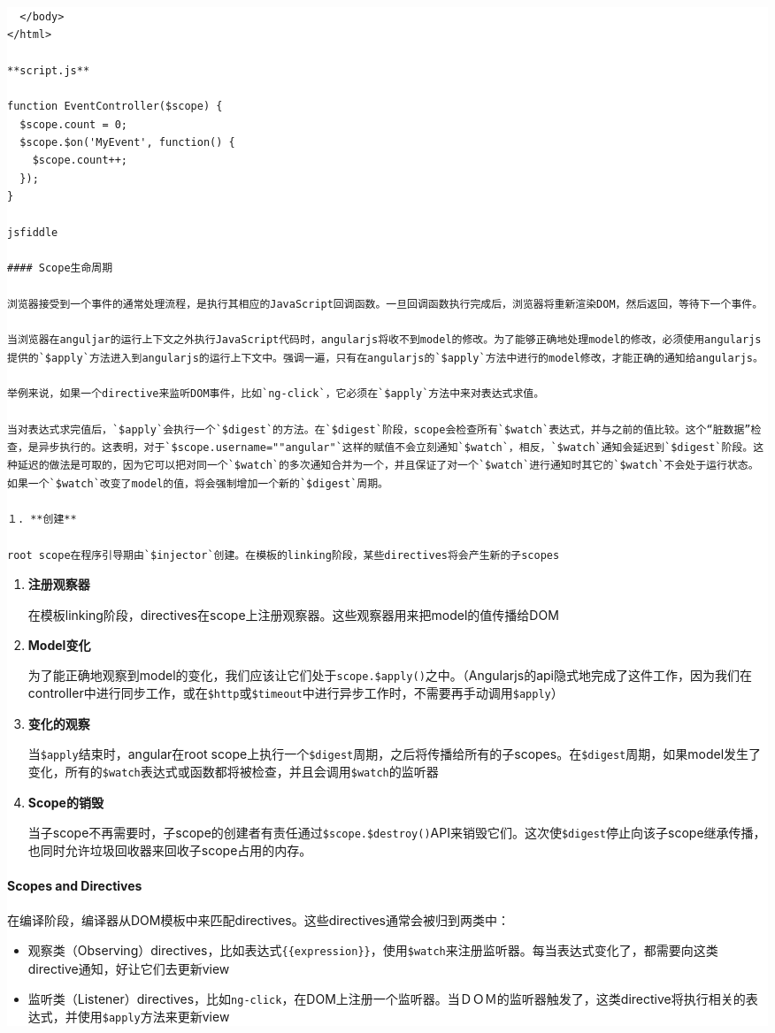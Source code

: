       </body>
    </html>

    **script.js**

    function EventController($scope) {
      $scope.count = 0;
      $scope.$on('MyEvent', function() {
        $scope.count++;
      });
    }

    jsfiddle

    #### Scope生命周期

    浏览器接受到一个事件的通常处理流程，是执行其相应的JavaScript回调函数。一旦回调函数执行完成后，浏览器将重新渲染DOM，然后返回，等待下一个事件。

    当浏览器在anguljar的运行上下文之外执行JavaScript代码时，angularjs将收不到model的修改。为了能够正确地处理model的修改，必须使用angularjs提供的`$apply`方法进入到angularjs的运行上下文中。强调一遍，只有在angularjs的`$apply`方法中进行的model修改，才能正确的通知给angularjs。

    举例来说，如果一个directive来监听DOM事件，比如`ng-click`，它必须在`$apply`方法中来对表达式求值。

    当对表达式求完值后，`$apply`会执行一个`$digest`的方法。在`$digest`阶段，scope会检查所有`$watch`表达式，并与之前的值比较。这个“脏数据”检查，是异步执行的。这表明，对于`$scope.username=""angular"`这样的赋值不会立刻通知`$watch`，相反，`$watch`通知会延迟到`$digest`阶段。这种延迟的做法是可取的，因为它可以把对同一个`$watch`的多次通知合并为一个，并且保证了对一个`$watch`进行通知时其它的`$watch`不会处于运行状态。如果一个`$watch`改变了model的值，将会强制增加一个新的`$digest`周期。

    １. **创建**

    root scope在程序引导期由`$injector`创建。在模板的linking阶段，某些directives将会产生新的子scopes

1.  **注册观察器**

    在模板linking阶段，directives在scope上注册观察器。这些观察器用来把model的值传播给DOM

2.  **Model变化**

    为了能正确地观察到model的变化，我们应该让它们处于`scope.$apply()`之中。（Angularjs的api隐式地完成了这件工作，因为我们在controller中进行同步工作，或在`$http`或`$timeout`中进行异步工作时，不需要再手动调用`$apply`）

3.  **变化的观察**

    当`$apply`结束时，angular在root scope上执行一个`$digest`周期，之后将传播给所有的子scopes。在`$digest`周期，如果model发生了变化，所有的`$watch`表达式或函数都将被检查，并且会调用`$watch`的监听器

4.  **Scope的销毁**

    当子scope不再需要时，子scope的创建者有责任通过`$scope.$destroy()`API来销毁它们。这次使`$digest`停止向该子scope继承传播，也同时允许垃圾回收器来回收子scope占用的内存。

#### Scopes and Directives

在编译阶段，编译器从DOM模板中来匹配directives。这些directives通常会被归到两类中：

*   观察类（Observing）directives，比如表达式`{{expression}}`，使用`$watch`来注册监听器。每当表达式变化了，都需要向这类directive通知，好让它们去更新view

*   监听类（Listener）directives，比如`ng-click`，在DOM上注册一个监听器。当ＤＯＭ的监听器触发了，这类directive将执行相关的表达式，并使用`$apply`方法来更新view
